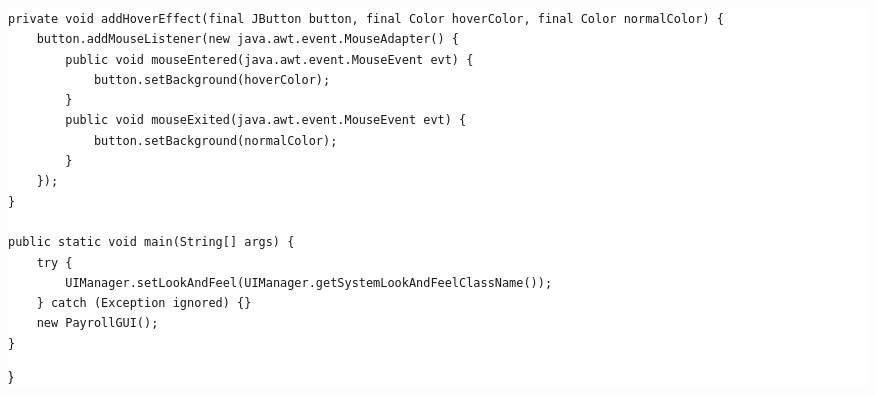     private void addHoverEffect(final JButton button, final Color hoverColor, final Color normalColor) {
        button.addMouseListener(new java.awt.event.MouseAdapter() {
            public void mouseEntered(java.awt.event.MouseEvent evt) {
                button.setBackground(hoverColor);
            }
            public void mouseExited(java.awt.event.MouseEvent evt) {
                button.setBackground(normalColor);
            }
        });
    }

    public static void main(String[] args) {
        try {
            UIManager.setLookAndFeel(UIManager.getSystemLookAndFeelClassName());
        } catch (Exception ignored) {}
        new PayrollGUI();
    }
}
